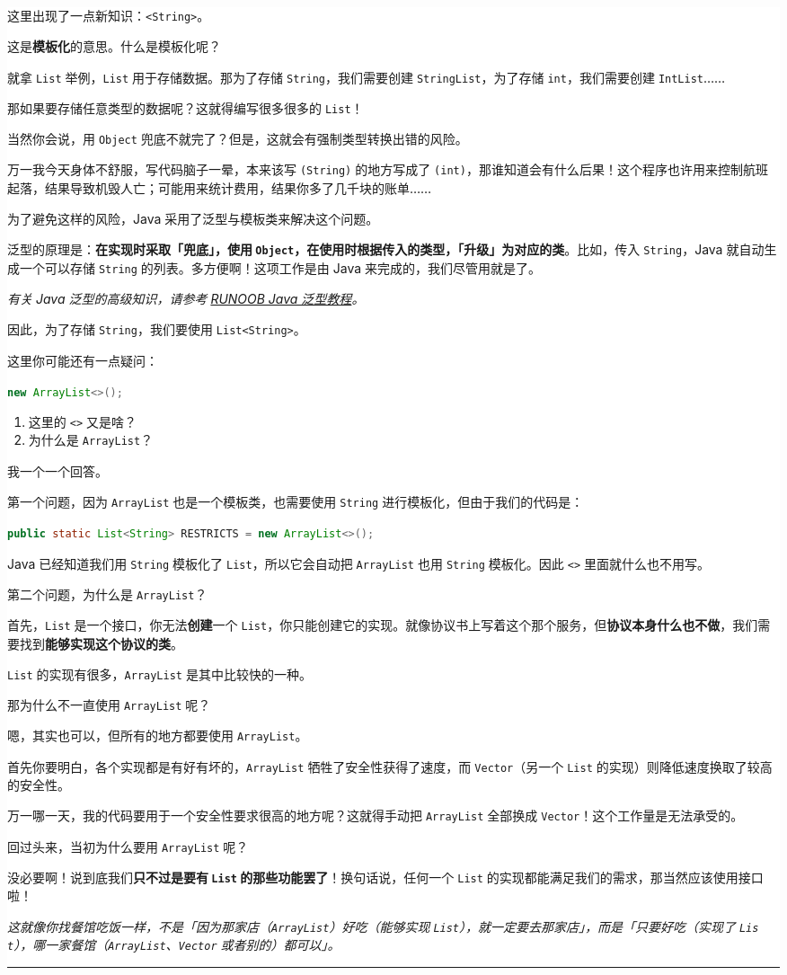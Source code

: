 这里出现了一点新知识：`<String>`。

这是**模板化**的意思。什么是模板化呢？

就拿 `List` 举例，`List` 用于存储数据。那为了存储 `String`，我们需要创建 `StringList`，为了存储 `int`，我们需要创建 `IntList`……

那如果要存储任意类型的数据呢？这就得编写很多很多的 `List`！

当然你会说，用 `Object` 兜底不就完了？但是，这就会有强制类型转换出错的风险。

万一我今天身体不舒服，写代码脑子一晕，本来该写 `(String)` 的地方写成了 `(int)`，那谁知道会有什么后果！这个程序也许用来控制航班起落，结果导致机毁人亡；可能用来统计费用，结果你多了几千块的账单……

为了避免这样的风险，Java 采用了泛型与模板类来解决这个问题。

泛型的原理是：**在实现时采取「兜底」，使用 `Object`，在使用时根据传入的类型，「升级」为对应的类**。比如，传入 `String`，Java 就自动生成一个可以存储 `String` 的列表。多方便啊！这项工作是由 Java 来完成的，我们尽管用就是了。

*有关 Java 泛型的高级知识，请参考 [RUNOOB Java 泛型教程](https://www.runoob.com/java/java-generics.html)。*

因此，为了存储 `String`，我们要使用 `List<String>`。

这里你可能还有一点疑问：

```java
new ArrayList<>();
```

1. 这里的 `<>` 又是啥？
2. 为什么是 `ArrayList`？

我一个一个回答。

第一个问题，因为 `ArrayList` 也是一个模板类，也需要使用 `String` 进行模板化，但由于我们的代码是：

```java
public static List<String> RESTRICTS = new ArrayList<>();
```

Java 已经知道我们用 `String` 模板化了 `List`，所以它会自动把 `ArrayList` 也用 `String` 模板化。因此 `<>` 里面就什么也不用写。

第二个问题，为什么是 `ArrayList`？

首先，`List` 是一个接口，你无法**创建**一个 `List`，你只能创建它的实现。就像协议书上写着这个那个服务，但**协议本身什么也不做**，我们需要找到**能够实现这个协议的类**。

`List` 的实现有很多，`ArrayList` 是其中比较快的一种。

那为什么不一直使用 `ArrayList` 呢？

嗯，其实也可以，但所有的地方都要使用 `ArrayList`。

首先你要明白，各个实现都是有好有坏的，`ArrayList` 牺牲了安全性获得了速度，而 `Vector`（另一个 `List` 的实现）则降低速度换取了较高的安全性。

万一哪一天，我的代码要用于一个安全性要求很高的地方呢？这就得手动把 `ArrayList` 全部换成 `Vector`！这个工作量是无法承受的。

回过头来，当初为什么要用 `ArrayList` 呢？

没必要啊！说到底我们**只不过是要有 `List` 的那些功能罢了**！换句话说，任何一个 `List` 的实现都能满足我们的需求，那当然应该使用接口啦！

*这就像你找餐馆吃饭一样，不是「因为那家店（`ArrayList`）好吃（能够实现 `List`），就一定要去那家店」，而是「只要好吃（实现了 `List`），哪一家餐馆（`ArrayList`、`Vector` 或者别的）都可以」。*

---
